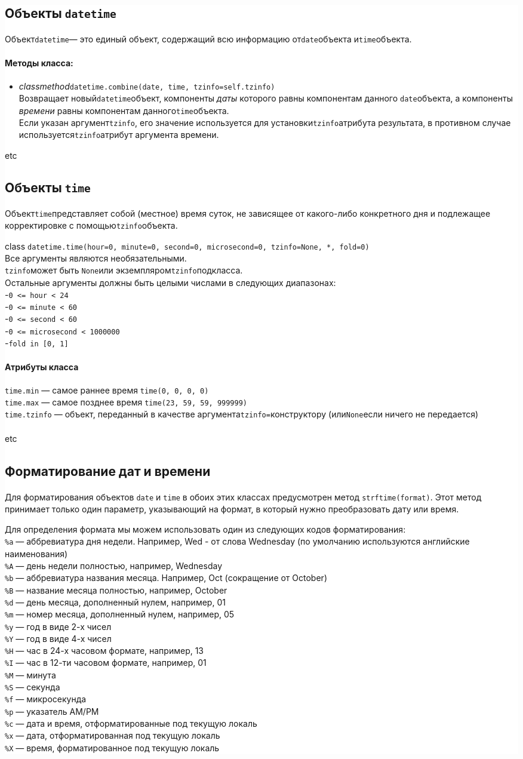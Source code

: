 ## Объекты `datetime`
Объект`datetime`— это единый объект, содержащий всю информацию от`date`объекта 
и`time`объекта. <br>


#### Методы класса:
- *classmethod*`datetime.combine(date, time, tzinfo=self.tzinfo)` <br>
Возвращает новый`datetime`объект, компоненты *даты* которого равны компонентам данного 
`date`объекта, а компоненты *времени* равны компонентам данного`time`объекта. <br>
Если указан аргумент`tzinfo`, его значение используется для установки`tzinfo`атрибута 
результата, в противном случае используется`tzinfo`атрибут аргумента времени.

etc

## Объекты `time`
Объект`time`представляет собой (местное) время суток, не зависящее от какого-либо 
конкретного дня и подлежащее корректировке с помощью`tzinfo`объекта.

class `datetime.time(hour=0, minute=0, second=0, microsecond=0, tzinfo=None, *, fold=0)` <br>
Все аргументы являются необязательными. <br>
`tzinfo`может быть `None`или экземпляром`tzinfo`подкласса. <br>
Остальные аргументы должны быть целыми числами в следующих диапазонах: <br>
-`0 <= hour < 24` <br>
-`0 <= minute < 60` <br>
-`0 <= second < 60` <br>
-`0 <= microsecond < 1000000` <br>
-`fold in [0, 1]`

#### Атрибуты класса
`time.min` — самое раннее время `time(0, 0, 0, 0)` <br>
`time.max` — самое позднее время `time(23, 59, 59, 999999)`<br>
`time.tzinfo` — объект, переданный в качестве аргумента`tzinfo=`конструктору
(или`None`если ничего не передается) <br>  
etc

## Форматирование дат и времени

Для форматирования объектов `date` и `time` в обоих этих классах предусмотрен 
метод `strftime(format)`. Этот метод принимает только один параметр, указывающий на 
формат, в который нужно преобразовать дату или время.

Для определения формата мы можем использовать один из следующих кодов форматирования:<br>
`%a` — аббревиатура дня недели. Например, Wed - от слова Wednesday (по умолчанию используются английские наименования)<br>
`%A` — день недели полностью, например, Wednesday<br>
`%b` — аббревиатура названия месяца. Например, Oct (сокращение от October)<br>
`%B` — название месяца полностью, например, October<br>
`%d` — день месяца, дополненный нулем, например, 01<br>
`%m` — номер месяца, дополненный нулем, например, 05<br>
`%y` — год в виде 2-х чисел<br>
`%Y` — год в виде 4-х чисел<br>
`%H` — час в 24-х часовом формате, например, 13<br>
`%I` — час в 12-ти часовом формате, например, 01<br>
`%M` — минута <br>
`%S` — секунда <br>
`%f` — микросекунда <br>
`%p` — указатель AM/PM <br>
`%c` — дата и время, отформатированные под текущую локаль <br>
`%x` — дата, отформатированная под текущую локаль <br>
`%X` — время, форматированное под текущую локаль <br>
